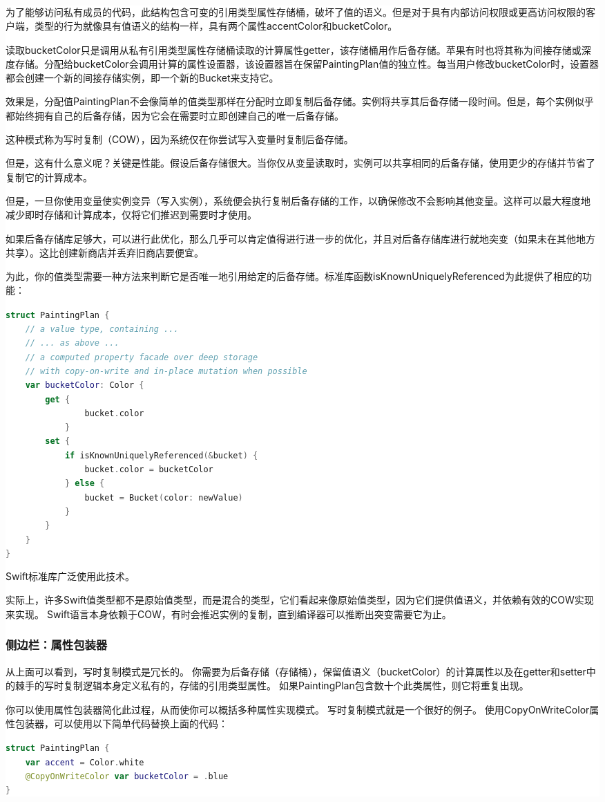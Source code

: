 为了能够访问私有成员的代码，此结构包含可变的引用类型属性存储桶，破坏了值的语义。但是对于具有内部访问权限或更高访问权限的客户端，类型的行为就像具有值语义的结构一样，具有两个属性accentColor和bucketColor。

读取bucketColor只是调用从私有引用类型属性存储桶读取的计算属性getter，该存储桶用作后备存储。苹果有时也将其称为间接存储或深度存储。分配给bucketColor会调用计算的属性设置器，该设置器旨在保留PaintingPlan值的独立性。每当用户修改bucketColor时，设置器都会创建一个新的间接存储实例，即一个新的Bucket来支持它。

效果是，分配值PaintingPlan不会像简单的值类型那样在分配时立即复制后备存储。实例将共享其后备存储一段时间。但是，每个实例似乎都始终拥有自己的后备存储，因为它会在需要时立即创建自己的唯一后备存储。

这种模式称为写时复制（COW），因为系统仅在你尝试写入变量时复制后备存储。

但是，这有什么意义呢？关键是性能。假设后备存储很大。当你仅从变量读取时，实例可以共享相同的后备存储，使用更少的存储并节省了复制它的计算成本。

但是，一旦你使用变量使实例变异（写入实例），系统便会执行复制后备存储的工作，以确保修改不会影响其他变量。这样可以最大程度地减少即时存储和计算成本，仅将它们推迟到需要时才使用。

如果后备存储库足够大，可以进行此优化，那么几乎可以肯定值得进行进一步的优化，并且对后备存储库进行就地突变（如果未在其他地方共享）。这比创建新商店并丢弃旧商店要便宜。

为此，你的值类型需要一种方法来判断它是否唯一地引用给定的后备存储。标准库函数isKnownUniquelyReferenced为此提供了相应的功能：

``` Swift
struct PaintingPlan { 
    // a value type, containing ... 
    // ... as above ...
    // a computed property facade over deep storage
    // with copy-on-write and in-place mutation when possible 
    var bucketColor: Color {
        get {
                bucket.color 
            }
        set {
            if isKnownUniquelyReferenced(&bucket) {
                bucket.color = bucketColor
            } else {
                bucket = Bucket(color: newValue)
            }
        } 
    }
}
```

Swift标准库广泛使用此技术。

实际上，许多Swift值类型都不是原始值类型，而是混合的类型，它们看起来像原始值类型，因为它们提供值语义，并依赖有效的COW实现来实现。 Swift语言本身依赖于COW，有时会推迟实例的复制，直到编译器可以推断出突变需要它为止。

### 侧边栏：属性包装器

从上面可以看到，写时复制模式是冗长的。 你需要为后备存储（存储桶），保留值语义（bucketColor）的计算属性以及在getter和setter中的棘手的写时复制逻辑本身定义私有的，存储的引用类型属性。 如果PaintingPlan包含数十个此类属性，则它将重复出现。

你可以使用属性包装器简化此过程，从而使你可以概括多种属性实现模式。 写时复制模式就是一个很好的例子。 使用CopyOnWriteColor属性包装器，可以使用以下简单代码替换上面的代码：

``` Swift
struct PaintingPlan {
    var accent = Color.white
    @CopyOnWriteColor var bucketColor = .blue 
}
```
